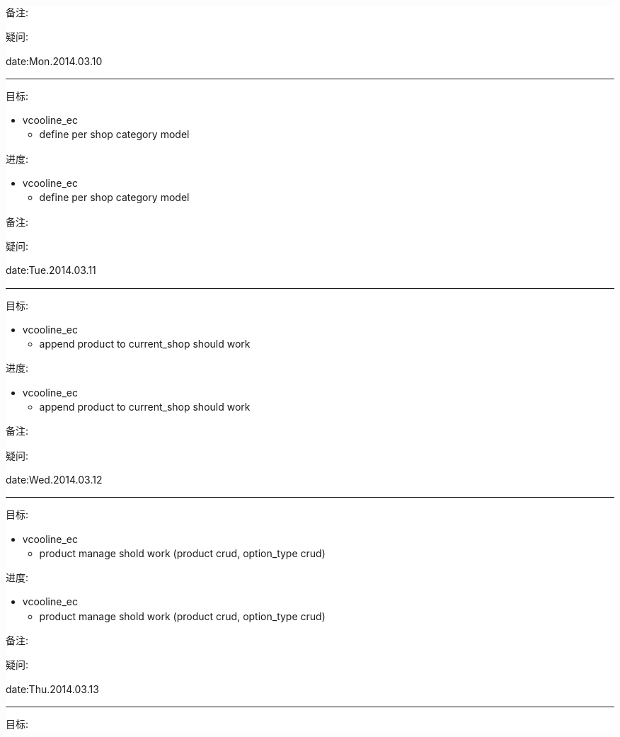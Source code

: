 备注:

疑问:

date:Mon.2014.03.10

---------------------------------

目标:

- vcooline_ec
  - define per shop category model

进度:

- vcooline_ec
  - define per shop category model

备注:

疑问:

date:Tue.2014.03.11

---------------------------------

目标:

- vcooline_ec
  - append product to current_shop should work

进度:

- vcooline_ec
  - append product to current_shop should work

备注:

疑问:

date:Wed.2014.03.12

---------------------------------

目标:

- vcooline_ec
  - product manage shold work (product crud, option_type crud)

进度:

- vcooline_ec
  - product manage shold work (product crud, option_type crud)

备注:

疑问:

date:Thu.2014.03.13

---------------------------------

目标:
